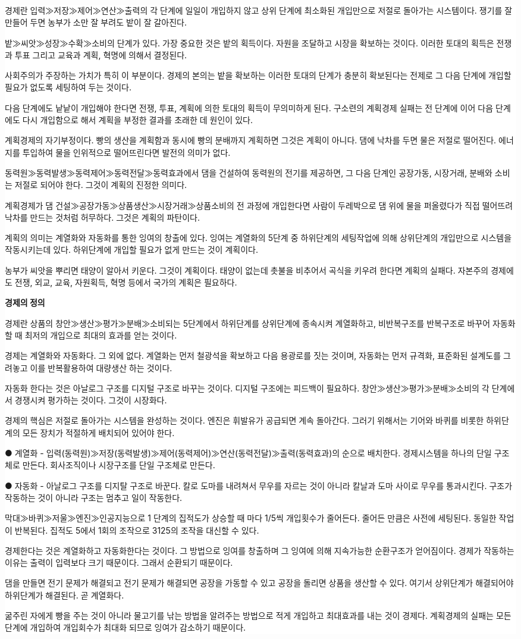 경제란 입력≫저장≫제어≫연산≫출력의 각 단계에 일일이 개입하지 않고 상위 단계에 최소화된 개입만으로 저절로 돌아가는 시스템이다. 쟁기를 잘 만들어 두면 농부가 소만 잘 부려도 밭이 잘 갈아진다. 

밭≫씨앗≫성장≫수확≫소비의 단계가 있다. 가장 중요한 것은 밭의 획득이다. 자원을 조달하고 시장을 확보하는 것이다. 이러한 토대의 획득은 전쟁과 투표 그리고 교육과 계획, 혁명에 의해서 결정된다. 

사회주의가 주장하는 가치가 특히 이 부분이다. 경제의 본의는 밭을 확보하는 이러한 토대의 단계가 충분히 확보된다는 전제로 그 다음 단계에 개입할 필요가 없도록 세팅하여 두는 것이다. 

다음 단계에도 낱낱이 개입해야 한다면 전쟁, 투표, 계획에 의한 토대의 획득이 무의미하게 된다. 구소련의 계획경제 실패는 전 단계에 이어 다음 단계에도 다시 개입함으로 해서 계획을 부정한 결과를 초래한 데 원인이 있다. 

계획경제의 자기부정이다. 빵의 생산을 계획함과 동시에 빵의 분배까지 계획하면 그것은 계획이 아니다. 댐에 낙차를 두면 물은 저절로 떨어진다. 에너지를 투입하여 물을 인위적으로 떨어뜨린다면 발전의 의미가 없다. 

동력원≫동력발생≫동력제어≫동력전달≫동력효과에서 댐을 건설하여 동력원의 전기를 제공하면, 그 다음 단계인 공장가동, 시장거래, 분배와 소비는 저절로 되어야 한다. 그것이 계획의 진정한 의미다. 

계획경제가 댐 건설≫공장가동≫상품생산≫시장거래≫상품소비의 전 과정에 개입한다면 사람이 두레박으로 댐 위에 물을 퍼올렸다가 직접 떨어뜨려 낙차를 만드는 것처럼 허무하다. 그것은 계획의 파탄이다. 

계획의 의미는 계열화와 자동화를 통한 잉여의 창출에 있다. 잉여는 계열화의 5단계 중 하위단계의 세팅작업에 의해 상위단계의 개입만으로 시스템을 작동시키는데 있다. 하위단계에 개입할 필요가 없게 만드는 것이 계획이다. 

농부가 씨앗을 뿌리면 태양이 알아서 키운다. 그것이 계획이다. 태양이 없는데 촛불을 비추어서 곡식을 키우려 한다면 계획의 실패다. 자본주의 경제에도 전쟁, 외교, 교육, 자원획득, 혁명 등에서 국가의 계획은 필요하다. 



**경제의 정의**

경제란 상품의 창안≫생산≫평가≫분배≫소비되는 5단계에서 하위단계를 상위단계에 종속시켜 계열화하고, 비반복구조를 반복구조로 바꾸어 자동화할 때 최저의 개입으로 최대의 효과를 얻는 것이다.

경제는 계열화와 자동화다. 그 외에 없다. 계열화는 먼저 철광석을 확보하고 다음 용광로를 짓는 것이며, 자동화는 먼저 규격화, 표준화된 설계도를 그려놓고 이를 반복활용하여 대량생산 하는 것이다. 

자동화 한다는 것은 아날로그 구조를 디지털 구조로 바꾸는 것이다. 디지털 구조에는 피드백이 필요하다. 창안≫생산≫평가≫분배≫소비의 각 단계에서 경쟁시켜 평가하는 것이다. 그것이 시장화다. 

경제의 핵심은 저절로 돌아가는 시스템을 완성하는 것이다. 엔진은 휘발유가 공급되면 계속 돌아간다. 그러기 위해서는 기어와 바퀴를 비롯한 하위단계의 모든 장치가 적절하게 배치되어 있어야 한다. 

● 계열화 - 입력(동력원)≫저장(동력발생)≫제어(동력제어)≫연산(동력전달)≫출력(동력효과)의 순으로 배치한다. 경제시스템을 하나의 단일 구조체로 만든다. 회사조직이나 시장구조를 단일 구조체로 만든다. 

● 자동화 - 아날로그 구조를 디지탈 구조로 바꾼다. 칼로 도마를 내려쳐서 무우를 자르는 것이 아니라 칼날과 도마 사이로 무우를 통과시킨다. 구조가 작동하는 것이 아니라 구조는 멈추고 일이 작동한다. 

막대≫바퀴≫저울≫엔진≫인공지능으로 1 단계의 집적도가 상승할 때 마다 1/5씩 개입횟수가 줄어든다. 줄어든 만큼은 사전에 세팅된다. 동일한 작업이 반복된다. 집적도 5에서 1회의 조작으로 3125의 조작을 대신할 수 있다. 

경제한다는 것은 계열화하고 자동화한다는 것이다. 그 방법으로 잉여를 창출하며 그 잉여에 의해 지속가능한 순환구조가 얻어짐이다. 경제가 작동하는 이유는 출력이 입력보다 크기 때문이다. 그래서 순환되기 때문이다. 

댐을 만들면 전기 문제가 해결되고 전기 문제가 해결되면 공장을 가동할 수 있고 공장을 돌리면 상품을 생산할 수 있다. 여기서 상위단계가 해결되어야 하위단계가 해결된다. 곧 계열화다. 

굶주린 자에게 빵을 주는 것이 아니라 물고기를 낚는 방법을 알려주는 방법으로 적게 개입하고 최대효과를 내는 것이 경제다. 계획경제의 실패는 모든 단계에 개입하여 개입회수가 최대화 되므로 잉여가 감소하기 때문이다. 
